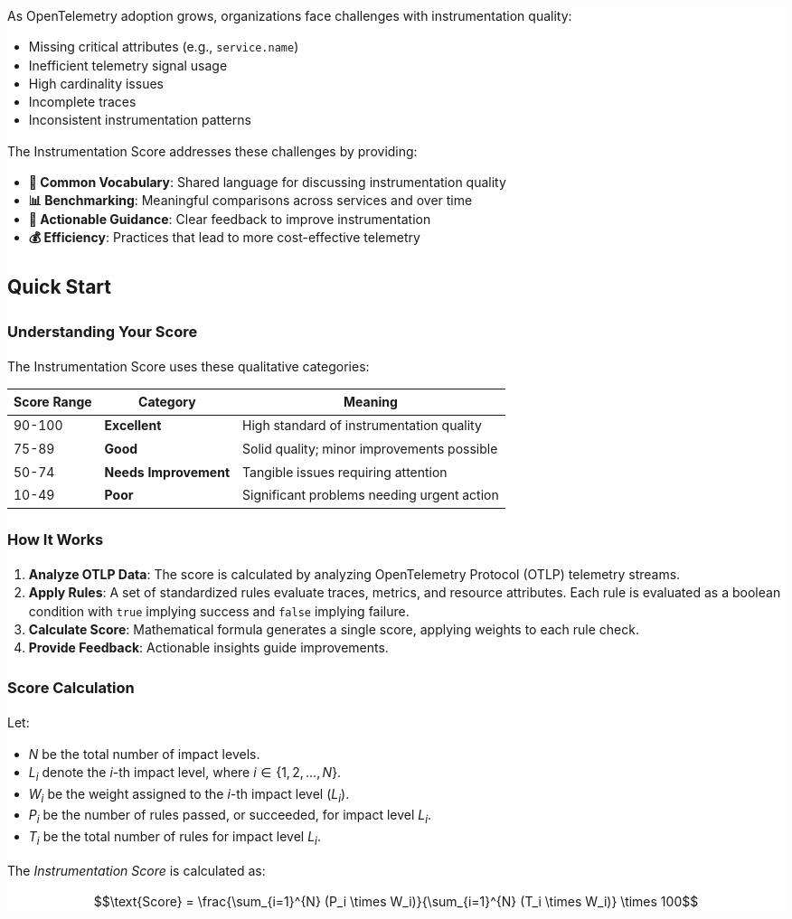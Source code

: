 As OpenTelemetry adoption grows, organizations face challenges with instrumentation quality:
- Missing critical attributes (e.g., `service.name`)
- Inefficient telemetry signal usage
- High cardinality issues
- Incomplete traces
- Inconsistent instrumentation patterns

The Instrumentation Score addresses these challenges by providing:

- **🎯 Common Vocabulary**: Shared language for discussing instrumentation quality
- **📊 Benchmarking**: Meaningful comparisons across services and over time
- **🔧 Actionable Guidance**: Clear feedback to improve instrumentation
- **💰 Efficiency**: Practices that lead to more cost-effective telemetry

## Quick Start

### Understanding Your Score

The Instrumentation Score uses these qualitative categories:

| Score Range | Category              | Meaning                                    |
| ----------- | --------------------- | ------------------------------------------ |
| 90-100      | **Excellent**         | High standard of instrumentation quality   |
| 75-89       | **Good**              | Solid quality; minor improvements possible |
| 50-74       | **Needs Improvement** | Tangible issues requiring attention        |
| 10-49       | **Poor**              | Significant problems needing urgent action |

### How It Works

1. **Analyze OTLP Data**: The score is calculated by analyzing OpenTelemetry Protocol (OTLP) telemetry streams.
2. **Apply Rules**: A set of standardized rules evaluate traces, metrics, and resource attributes. Each rule is evaluated as a boolean condition with `true` implying success and `false` implying failure.
3. **Calculate Score**: Mathematical formula generates a single score, applying weights to each rule check.
4. **Provide Feedback**: Actionable insights guide improvements.

### Score Calculation

Let:

* $N$ be the total number of impact levels.
* $L_i$ denote the $i$-th impact level, where $i \in \{1, 2, \dots, N\}$.
* $W_i$ be the weight assigned to the $i$-th impact level ($L_i$).
* $P_i$ be the number of rules passed, or succeeded, for impact level $L_i$.
* $T_i$ be the total number of rules for impact level $L_i$.

The _Instrumentation Score_ is calculated as:

$$\text{Score} = \frac{\sum_{i=1}^{N} (P_i \times W_i)}{\sum_{i=1}^{N} (T_i \times W_i)} \times 100$$
